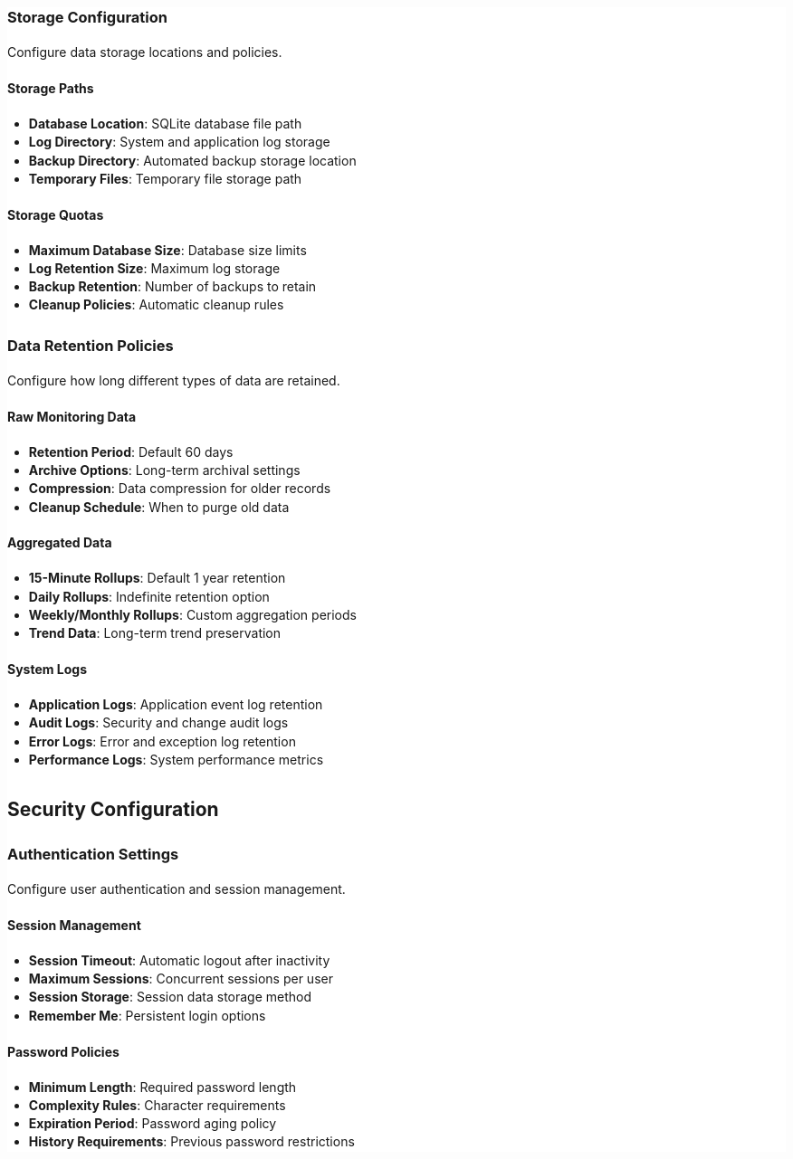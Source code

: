 ### Storage Configuration

Configure data storage locations and policies.

#### Storage Paths
- **Database Location**: SQLite database file path
- **Log Directory**: System and application log storage
- **Backup Directory**: Automated backup storage location
- **Temporary Files**: Temporary file storage path

#### Storage Quotas
- **Maximum Database Size**: Database size limits
- **Log Retention Size**: Maximum log storage
- **Backup Retention**: Number of backups to retain
- **Cleanup Policies**: Automatic cleanup rules

### Data Retention Policies

Configure how long different types of data are retained.

#### Raw Monitoring Data
- **Retention Period**: Default 60 days
- **Archive Options**: Long-term archival settings
- **Compression**: Data compression for older records
- **Cleanup Schedule**: When to purge old data

#### Aggregated Data
- **15-Minute Rollups**: Default 1 year retention
- **Daily Rollups**: Indefinite retention option
- **Weekly/Monthly Rollups**: Custom aggregation periods
- **Trend Data**: Long-term trend preservation

#### System Logs
- **Application Logs**: Application event log retention
- **Audit Logs**: Security and change audit logs
- **Error Logs**: Error and exception log retention
- **Performance Logs**: System performance metrics

## Security Configuration

### Authentication Settings

Configure user authentication and session management.

#### Session Management
- **Session Timeout**: Automatic logout after inactivity
- **Maximum Sessions**: Concurrent sessions per user
- **Session Storage**: Session data storage method
- **Remember Me**: Persistent login options

#### Password Policies
- **Minimum Length**: Required password length
- **Complexity Rules**: Character requirements
- **Expiration Period**: Password aging policy
- **History Requirements**: Previous password restrictions
